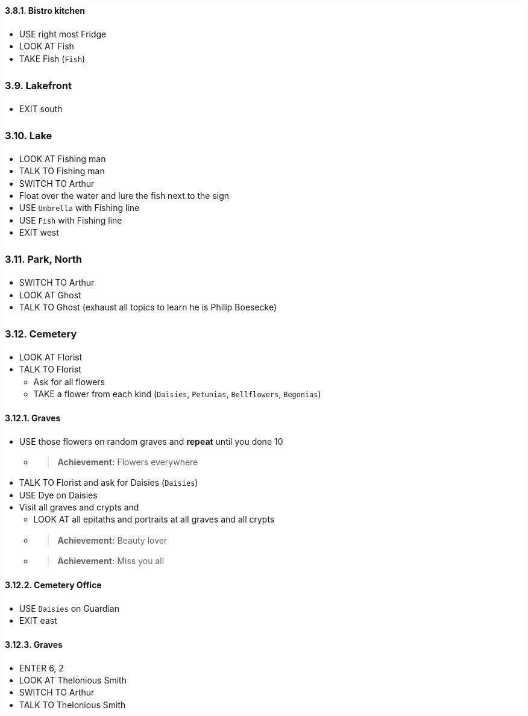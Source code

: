 #### 3.8.1. Bistro kitchen

- USE right most Fridge
- LOOK AT Fish
- TAKE Fish (`Fish`)

### 3.9. Lakefront

- EXIT south

### 3.10. Lake

- LOOK AT Fishing man
- TALK TO Fishing man
- SWITCH TO Arthur
- Float over the water and lure the fish next to the sign
- USE `Umbrella` with Fishing line
- USE `Fish` with Fishing line
- EXIT west

### 3.11. Park, North

- SWITCH TO Arthur
- LOOK AT Ghost
- TALK TO Ghost (exhaust all topics to learn he is Philip Boesecke)

### 3.12. Cemetery

- LOOK AT Florist
- TALK TO Florist
  - Ask for all flowers
  - TAKE a flower from each kind (`Daisies`, `Petunias`, `Bellflowers`, `Begonias`)

#### 3.12.1. Graves

- USE those flowers on random graves and **repeat** until you done 10
  - >**Achievement:** Flowers everywhere
- TALK TO Florist and ask for Daisies (`Daisies`)
- USE Dye on Daisies
- Visit all graves and crypts and
  - LOOK AT all epitaths and portraits at all graves and all crypts
  - >**Achievement:** Beauty lover
  - >**Achievement:** Miss you all

#### 3.12.2. Cemetery Office

- USE `Daisies` on Guardian
- EXIT east

#### 3.12.3. Graves

- ENTER 6, 2
- LOOK AT Thelonious Smith
- SWITCH TO Arthur
- TALK TO Thelonious Smith
